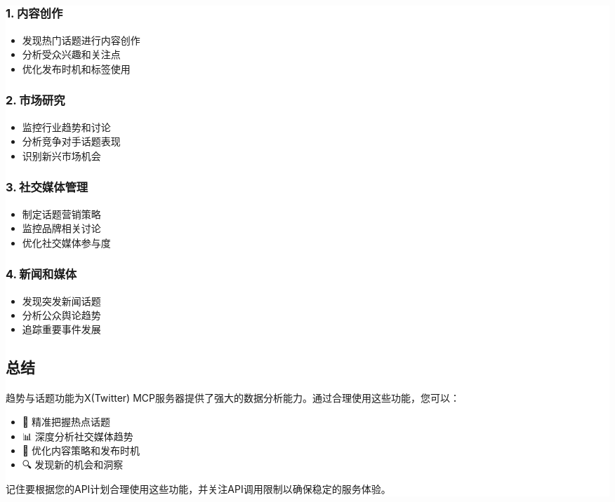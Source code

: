 ### 1. 内容创作
- 发现热门话题进行内容创作
- 分析受众兴趣和关注点
- 优化发布时机和标签使用

### 2. 市场研究
- 监控行业趋势和讨论
- 分析竞争对手话题表现
- 识别新兴市场机会

### 3. 社交媒体管理
- 制定话题营销策略
- 监控品牌相关讨论
- 优化社交媒体参与度

### 4. 新闻和媒体
- 发现突发新闻话题
- 分析公众舆论趋势
- 追踪重要事件发展

## 总结

趋势与话题功能为X(Twitter) MCP服务器提供了强大的数据分析能力。通过合理使用这些功能，您可以：

- 🎯 精准把握热点话题
- 📊 深度分析社交媒体趋势
- 🚀 优化内容策略和发布时机
- 🔍 发现新的机会和洞察

记住要根据您的API计划合理使用这些功能，并关注API调用限制以确保稳定的服务体验。
